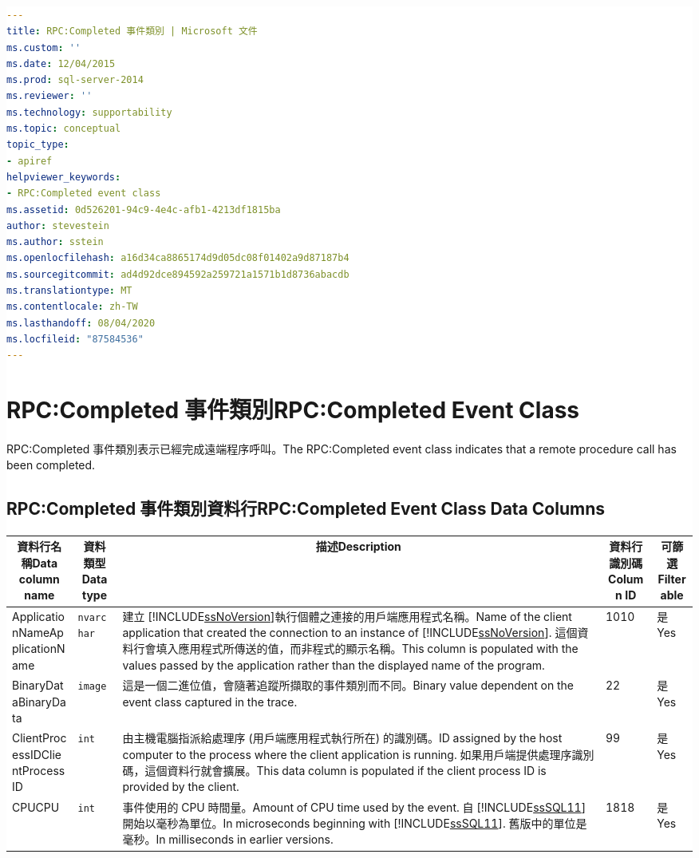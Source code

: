 ```yaml
---
title: RPC:Completed 事件類別 | Microsoft 文件
ms.custom: ''
ms.date: 12/04/2015
ms.prod: sql-server-2014
ms.reviewer: ''
ms.technology: supportability
ms.topic: conceptual
topic_type:
- apiref
helpviewer_keywords:
- RPC:Completed event class
ms.assetid: 0d526201-94c9-4e4c-afb1-4213df1815ba
author: stevestein
ms.author: sstein
ms.openlocfilehash: a16d34ca8865174d9d05dc08f01402a9d87187b4
ms.sourcegitcommit: ad4d92dce894592a259721a1571b1d8736abacdb
ms.translationtype: MT
ms.contentlocale: zh-TW
ms.lasthandoff: 08/04/2020
ms.locfileid: "87584536"
---
```

# <a name="rpccompleted-event-class"></a><span data-ttu-id="b3a5b-102">RPC:Completed 事件類別</span><span class="sxs-lookup"><span data-stu-id="b3a5b-102">RPC:Completed Event Class</span></span>
  <span data-ttu-id="b3a5b-103">RPC:Completed 事件類別表示已經完成遠端程序呼叫。</span><span class="sxs-lookup"><span data-stu-id="b3a5b-103">The RPC:Completed event class indicates that a remote procedure call has been completed.</span></span>  
  
## <a name="rpccompleted-event-class-data-columns"></a><span data-ttu-id="b3a5b-104">RPC:Completed 事件類別資料行</span><span class="sxs-lookup"><span data-stu-id="b3a5b-104">RPC:Completed Event Class Data Columns</span></span>  
  
|<span data-ttu-id="b3a5b-105">資料行名稱</span><span class="sxs-lookup"><span data-stu-id="b3a5b-105">Data column name</span></span>|<span data-ttu-id="b3a5b-106">資料類型</span><span class="sxs-lookup"><span data-stu-id="b3a5b-106">Data type</span></span>|<span data-ttu-id="b3a5b-107">描述</span><span class="sxs-lookup"><span data-stu-id="b3a5b-107">Description</span></span>|<span data-ttu-id="b3a5b-108">資料行識別碼</span><span class="sxs-lookup"><span data-stu-id="b3a5b-108">Column ID</span></span>|<span data-ttu-id="b3a5b-109">可篩選</span><span class="sxs-lookup"><span data-stu-id="b3a5b-109">Filterable</span></span>|  
|----------------------|---------------|-----------------|---------------|----------------|  
|<span data-ttu-id="b3a5b-110">ApplicationName</span><span class="sxs-lookup"><span data-stu-id="b3a5b-110">ApplicationName</span></span>|`nvarchar`|<span data-ttu-id="b3a5b-111">建立 [!INCLUDE[ssNoVersion](../../includes/ssnoversion-md.md)]執行個體之連接的用戶端應用程式名稱。</span><span class="sxs-lookup"><span data-stu-id="b3a5b-111">Name of the client application that created the connection to an instance of [!INCLUDE[ssNoVersion](../../includes/ssnoversion-md.md)].</span></span> <span data-ttu-id="b3a5b-112">這個資料行會填入應用程式所傳送的值，而非程式的顯示名稱。</span><span class="sxs-lookup"><span data-stu-id="b3a5b-112">This column is populated with the values passed by the application rather than the displayed name of the program.</span></span>|<span data-ttu-id="b3a5b-113">10</span><span class="sxs-lookup"><span data-stu-id="b3a5b-113">10</span></span>|<span data-ttu-id="b3a5b-114">是</span><span class="sxs-lookup"><span data-stu-id="b3a5b-114">Yes</span></span>|  
|<span data-ttu-id="b3a5b-115">BinaryData</span><span class="sxs-lookup"><span data-stu-id="b3a5b-115">BinaryData</span></span>|`image`|<span data-ttu-id="b3a5b-116">這是一個二進位值，會隨著追蹤所擷取的事件類別而不同。</span><span class="sxs-lookup"><span data-stu-id="b3a5b-116">Binary value dependent on the event class captured in the trace.</span></span>|<span data-ttu-id="b3a5b-117">2</span><span class="sxs-lookup"><span data-stu-id="b3a5b-117">2</span></span>|<span data-ttu-id="b3a5b-118">是</span><span class="sxs-lookup"><span data-stu-id="b3a5b-118">Yes</span></span>|  
|<span data-ttu-id="b3a5b-119">ClientProcessID</span><span class="sxs-lookup"><span data-stu-id="b3a5b-119">ClientProcessID</span></span>|`int`|<span data-ttu-id="b3a5b-120">由主機電腦指派給處理序 (用戶端應用程式執行所在) 的識別碼。</span><span class="sxs-lookup"><span data-stu-id="b3a5b-120">ID assigned by the host computer to the process where the client application is running.</span></span> <span data-ttu-id="b3a5b-121">如果用戶端提供處理序識別碼，這個資料行就會擴展。</span><span class="sxs-lookup"><span data-stu-id="b3a5b-121">This data column is populated if the client process ID is provided by the client.</span></span>|<span data-ttu-id="b3a5b-122">9</span><span class="sxs-lookup"><span data-stu-id="b3a5b-122">9</span></span>|<span data-ttu-id="b3a5b-123">是</span><span class="sxs-lookup"><span data-stu-id="b3a5b-123">Yes</span></span>|  
|<span data-ttu-id="b3a5b-124">CPU</span><span class="sxs-lookup"><span data-stu-id="b3a5b-124">CPU</span></span>|`int`|<span data-ttu-id="b3a5b-125">事件使用的 CPU 時間量。</span><span class="sxs-lookup"><span data-stu-id="b3a5b-125">Amount of CPU time used by the event.</span></span> <span data-ttu-id="b3a5b-126">自 [!INCLUDE[ssSQL11](../../includes/sssql11-md.md)]開始以毫秒為單位。</span><span class="sxs-lookup"><span data-stu-id="b3a5b-126">In microseconds beginning with [!INCLUDE[ssSQL11](../../includes/sssql11-md.md)].</span></span> <span data-ttu-id="b3a5b-127">舊版中的單位是毫秒。</span><span class="sxs-lookup"><span data-stu-id="b3a5b-127">In milliseconds in earlier versions.</span></span>|<span data-ttu-id="b3a5b-128">18</span><span class="sxs-lookup"><span data-stu-id="b3a5b-128">18</span></span>|<span data-ttu-id="b3a5b-129">是</span><span class="sxs-lookup"><span data-stu-id="b3a5b-129">Yes</span></span>|  